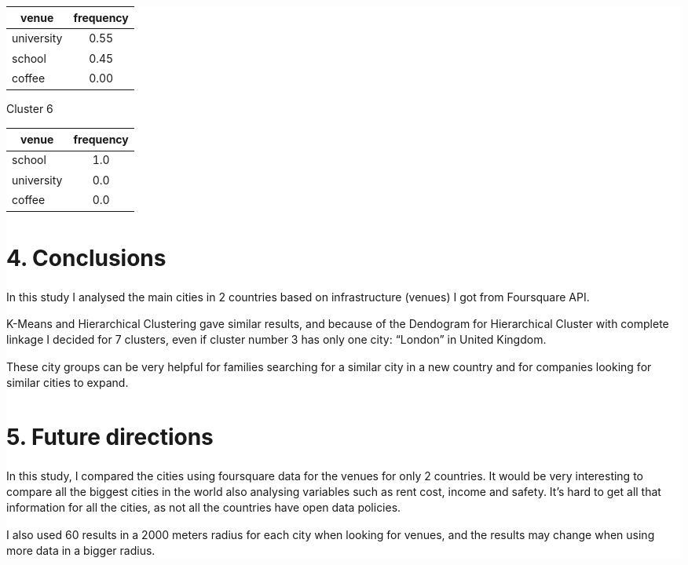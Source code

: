 |venue|	frequency|
| ------------- |:-------------:|
|university|	0.55|
|school|	0.45|
|coffee| 0.00|

Cluster 6

|venue|	frequency|
| ------------- |:-------------:|
|school|	1.0|
|university|	0.0|
|coffee|	0.0|

# 4. Conclusions

In this study I analysed the main cities in 2 countries based on infrastructure (venues) I got from Foursquare API.

K-Means and Hierarchical Clustering gave similar results, and because of the Dendogram for Hierarchical Cluster with complete linkage I decided for 7 clusters, even if cluster number 3 has only one city: “London” in United Kingdom.

These city groups can be very helpful for families searching for a similar city in a new country and for companies looking for similar cities to expand.

# 5. Future directions

In this study, I compared the cities using foursquare data for the venues for only 2 countries. It would be very interesting to compare all the biggest cities in the world also analysing variables such as rent cost, income and safety. It’s hard to get all that information for all the cities, as not all the countries have open data policies.

I also used 60 results in a 2000 meters radius for each city when looking for venues, and the results may change when using more data in a bigger radius.  